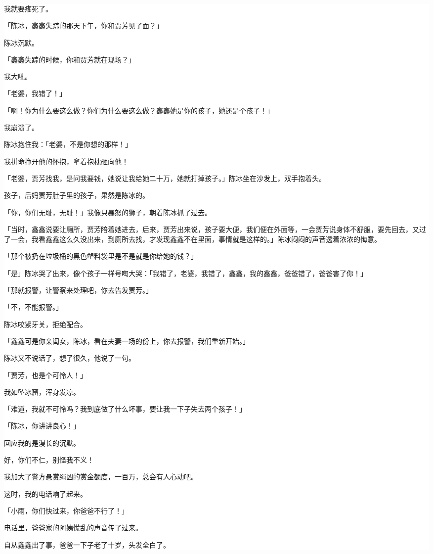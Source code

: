 我就要疼死了。

「陈冰，鑫鑫失踪的那天下午，你和贾芳见了面？」

陈冰沉默。

「鑫鑫失踪的时候，你和贾芳就在现场？」

我大吼。

「老婆，我错了！」

「啊！你为什么要这么做？你们为什么要这么做？鑫鑫她是你的孩子，她还是个孩子！」

我崩溃了。

陈冰抱住我：「老婆，不是你想的那样！」

我拼命挣开他的怀抱，拿着抱枕砸向他！

「老婆，贾芳找我，是问我要钱，她说让我给她二十万，她就打掉孩子。」陈冰坐在沙发上，双手抱着头。

孩子，后妈贾芳肚子里的孩子，果然是陈冰的。

「你，你们无耻，无耻！」我像只暴怒的狮子，朝着陈冰抓了过去。

「当时，鑫鑫说要让厕所，贾芳陪着她进去，后来，贾芳出来说，孩子要大便，我们便在外面等，一会贾芳说身体不舒服，要先回去，又过了一会，我看鑫鑫这么久没出来，到厕所去找，才发现鑫鑫不在里面，事情就是这样的。」陈冰闷闷的声音透着浓浓的悔意。

「那个被扔在垃圾桶的黑色塑料袋里是不是就是你给她的钱？」

「是」陈冰哭了出来，像个孩子一样号啕大哭：「我错了，老婆，我错了，鑫鑫，我的鑫鑫，爸爸错了，爸爸害了你！」

「那就报警，让警察来处理吧，你去告发贾芳。」

「不，不能报警。」

陈冰咬紧牙关，拒绝配合。

「鑫鑫可是你亲闺女，陈冰，看在夫妻一场的份上，你去报警，我们重新开始。」

陈冰又不说话了，想了很久，他说了一句。

「贾芳，也是个可怜人！」

我如坠冰窟，浑身发凉。

「难道，我就不可怜吗？我到底做了什么坏事，要让我一下子失去两个孩子！」

「陈冰，你讲讲良心！」

回应我的是漫长的沉默。

好，你们不仁，别怪我不义！

我加大了警方悬赏缉凶的赏金额度，一百万，总会有人心动吧。

这时，我的电话响了起来。

「小雨，你们快过来，你爸爸不行了！」

电话里，爸爸家的阿姨慌乱的声音传了过来。

自从鑫鑫出了事，爸爸一下子老了十岁，头发全白了。
